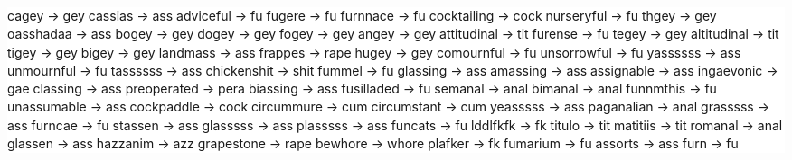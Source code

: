 cagey    	-> 	 gey
cassias    	-> 	 ass
adviceful    	-> 	 fu
fugere    	-> 	 fu
furnnace    	-> 	 fu
cocktailing    	-> 	 cock
nurseryful    	-> 	 fu
thgey    	-> 	 gey
oasshadaa    	-> 	 ass
bogey    	-> 	 gey
dogey    	-> 	 gey
fogey    	-> 	 gey
angey    	-> 	 gey
attitudinal    	-> 	 tit
furense    	-> 	 fu
tegey    	-> 	 gey
altitudinal    	-> 	 tit
tigey    	-> 	 gey
bigey    	-> 	 gey
landmass    	-> 	 ass
frappes    	-> 	 rape
hugey    	-> 	 gey
comournful    	-> 	 fu
unsorrowful    	-> 	 fu
yassssss    	-> 	 ass
unmournful    	-> 	 fu
tassssss    	-> 	 ass
chickenshit    	-> 	 shit
fummel    	-> 	 fu
glassing    	-> 	 ass
amassing    	-> 	 ass
assignable    	-> 	 ass
ingaevonic    	-> 	 gae
classing    	-> 	 ass
preoperated    	-> 	 pera
biassing    	-> 	 ass
fusilladed    	-> 	 fu
semanal    	-> 	 anal
bimanal    	-> 	 anal
funnmthis    	-> 	 fu
unassumable    	-> 	 ass
cockpaddle    	-> 	 cock
circummure    	-> 	 cum
circumstant    	-> 	 cum
yeasssss    	-> 	 ass
paganalian    	-> 	 anal
grasssss    	-> 	 ass
furncae    	-> 	 fu
stassen    	-> 	 ass
glasssss    	-> 	 ass
plasssss    	-> 	 ass
funcats    	-> 	 fu
lddlfkfk    	-> 	 fk
titulo    	-> 	 tit
matitiis    	-> 	 tit
romanal    	-> 	 anal
glassen    	-> 	 ass
hazzanim    	-> 	 azz
grapestone    	-> 	 rape
bewhore    	-> 	 whore
plafker    	-> 	 fk
fumarium    	-> 	 fu
assorts    	-> 	 ass
furn    	-> 	 fu